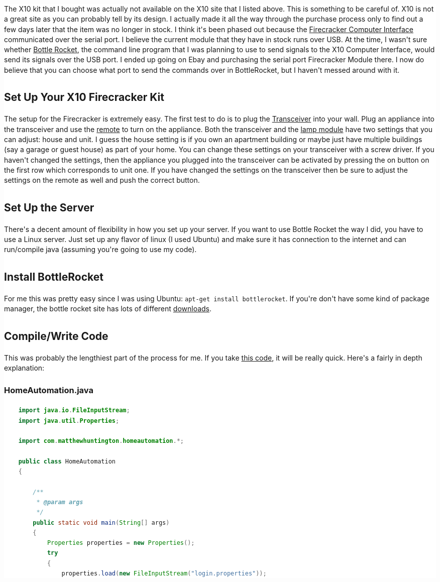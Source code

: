 The X10 kit that I bought was actually not available on the X10 site that I listed above. This is something to be careful of. X10 is not a great site as you can probably tell by its design. I actually made it all the way through the purchase process only to find out a few days later that the item was no longer in stock. I think it's been phased out because the [Firecracker Computer Interface](http://www.x10.com/products/firecracker_x10_cm17a_br1ab.htm) communicated over the serial port. I believe the current module that they have in stock runs over USB. At the time, I wasn't sure whether [Bottle Rocket](http://www.linuxha.com/bottlerocket/ "Bottle Rocket"), the command line program that I was planning to use to send signals to the X10 Computer Interface, would send its signals over the USB port. I ended up going on Ebay and purchasing the serial port Firecracker Module there. I now do believe that you can choose what port to send the commands over in BottleRocket, but I haven't messed around with it.

## Set Up Your X10 Firecracker Kit

The setup for the Firecracker is extremely easy. The first test to do is to plug the [Transceiver](http://www.x10.com/automation/tm751_s.html) into your wall. Plug an appliance into the transceiver and use the [remote](http://www.x10.com/automation/hr12a_s.html) to turn on the appliance. Both the transceiver and the [lamp module](http://www.x10wirelesshome.com/modules/x10_lamp_module_lm465.html) have two settings that you can adjust: house and unit. I guess the house setting is if you own an apartment building or maybe just have multiple buildings (say a garage or guest house) as part of your home. You can change these settings on your transceiver with a screw driver. If you haven't changed the settings, then the appliance you plugged into the transceiver can be activated by pressing the on button on the first row which corresponds to unit one. If you have changed the settings on the transceiver then be sure to adjust the settings on the remote as well and push the correct button.

## Set Up the Server

There's a decent amount of flexibility in how you set up your server. If you want to use Bottle Rocket the way I did, you have to use a Linux server. Just set up any flavor of linux (I used Ubuntu) and make sure it has connection to the internet and can run/compile java (assuming you're going to use my code).

## Install BottleRocket

For me this was pretty easy since I was using Ubuntu: `apt-get install bottlerocket`. If you're don't have some kind of package manager, the bottle rocket site has lots of different [downloads](http://www.linuxha.com/bottlerocket/#downloading).

## Compile/Write Code

This was probably the lengthiest part of the process for me. If you take [this code](https://github.com/mahuntington/Home-Automation), it will be really quick. Here's a fairly in depth explanation:

### HomeAutomation.java

```java
    import java.io.FileInputStream;
    import java.util.Properties;

    import com.matthewhuntington.homeautomation.*;

    public class HomeAutomation
    {

    	/**
    	 * @param args
    	 */
    	public static void main(String[] args)
    	{
    		Properties properties = new Properties();
    		try
    		{
    			properties.load(new FileInputStream("login.properties"));
```